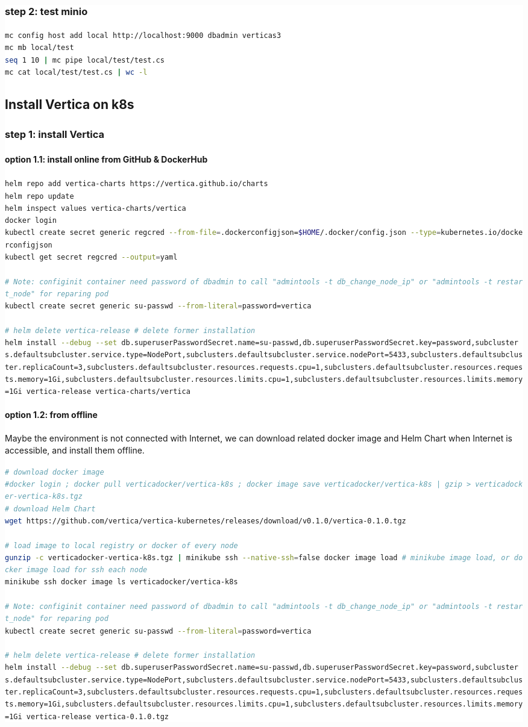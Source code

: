 ### step 2: test minio

```BASH
mc config host add local http://localhost:9000 dbadmin verticas3
mc mb local/test
seq 1 10 | mc pipe local/test/test.cs
mc cat local/test/test.cs | wc -l
```

## Install Vertica on k8s

### step 1: install Vertica

####   option 1.1: install online from GitHub & DockerHub

```BASH
helm repo add vertica-charts https://vertica.github.io/charts
helm repo update
helm inspect values vertica-charts/vertica
docker login
kubectl create secret generic regcred --from-file=.dockerconfigjson=$HOME/.docker/config.json --type=kubernetes.io/dockerconfigjson 
kubectl get secret regcred --output=yaml

# Note: configinit container need password of dbadmin to call "admintools -t db_change_node_ip" or "admintools -t restart_node" for reparing pod
kubectl create secret generic su-passwd --from-literal=password=vertica

# helm delete vertica-release # delete former installation
helm install --debug --set db.superuserPasswordSecret.name=su-passwd,db.superuserPasswordSecret.key=password,subclusters.defaultsubcluster.service.type=NodePort,subclusters.defaultsubcluster.service.nodePort=5433,subclusters.defaultsubcluster.replicaCount=3,subclusters.defaultsubcluster.resources.requests.cpu=1,subclusters.defaultsubcluster.resources.requests.memory=1Gi,subclusters.defaultsubcluster.resources.limits.cpu=1,subclusters.defaultsubcluster.resources.limits.memory=1Gi vertica-release vertica-charts/vertica
```

####   option 1.2: from offline

Maybe the environment is not connected with Internet, we can download related docker image and Helm Chart when Internet is accessible, and install them offline.

```BASH
# download docker image
#docker login ; docker pull verticadocker/vertica-k8s ; docker image save verticadocker/vertica-k8s | gzip > verticadocker-vertica-k8s.tgz
# download Helm Chart
wget https://github.com/vertica/vertica-kubernetes/releases/download/v0.1.0/vertica-0.1.0.tgz

# load image to local registry or docker of every node
gunzip -c verticadocker-vertica-k8s.tgz | minikube ssh --native-ssh=false docker image load # minikube image load, or docker image load for ssh each node
minikube ssh docker image ls verticadocker/vertica-k8s

# Note: configinit container need password of dbadmin to call "admintools -t db_change_node_ip" or "admintools -t restart_node" for reparing pod
kubectl create secret generic su-passwd --from-literal=password=vertica

# helm delete vertica-release # delete former installation
helm install --debug --set db.superuserPasswordSecret.name=su-passwd,db.superuserPasswordSecret.key=password,subclusters.defaultsubcluster.service.type=NodePort,subclusters.defaultsubcluster.service.nodePort=5433,subclusters.defaultsubcluster.replicaCount=3,subclusters.defaultsubcluster.resources.requests.cpu=1,subclusters.defaultsubcluster.resources.requests.memory=1Gi,subclusters.defaultsubcluster.resources.limits.cpu=1,subclusters.defaultsubcluster.resources.limits.memory=1Gi vertica-release vertica-0.1.0.tgz 
```